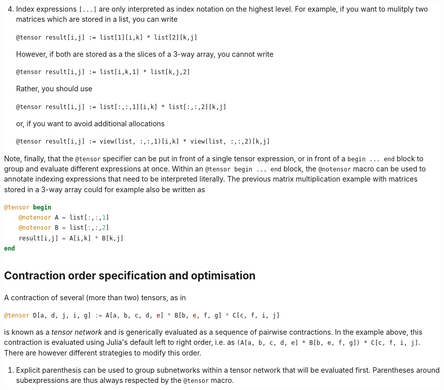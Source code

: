 4.  Index expressions `[...]` are only interpreted as index notation on the highest level.
    For example, if you want to mulitply two matrices which are stored in a list, you can
    write
    
    ```
    @tensor result[i,j] := list[1][i,k] * list[2][k,j]
    ```

    However, if both are stored as a the slices of a 3-way array, you cannot write

    ```
    @tensor result[i,j] := list[i,k,1] * list[k,j,2]
    ```

    Rather, you should use

    ```
    @tensor result[i,j] := list[:,:,1][i,k] * list[:,:,2][k,j]
    ```

    or, if you want to avoid additional allocations

    ```
    @tensor result[i,j] := view(list, :,:,1)[i,k] * view(list, :,:,2)[k,j]
    ```

Note, finally, that the `@tensor` specifier can be put in front of a single tensor
expression, or in front of a `begin ... end` block to group and evaluate different
expressions at once. Within an `@tensor begin ... end` block, the `@notensor` macro can be
used to annotate indexing expressions that need to be interpreted literally. The previous
matrix multiplication example with matrices stored in a 3-way array could for example also
be written as

```julia
@tensor begin
    @notensor A = list[:,:,1]
    @notensor B = list[:,:,2]
    result[i,j] = A[i,k] * B[k,j]
end
```

## Contraction order specification and optimisation

A contraction of several (more than two) tensors, as in

```julia
@tensor D[a, d, j, i, g] := A[a, b, c, d, e] * B[b, e, f, g] * C[c, f, i, j]
```

is known as a *tensor network* and is generically evaluated as a sequence of pairwise
contractions. In the example above, this contraction is evaluated using Julia's default left
to right order, i.e. as `(A[a, b, c, d, e] * B[b, e, f, g]) * C[c, f, i, j]`. There are
however different strategies to modify this order.

1.  Explicit parenthesis can be used to group subnetworks within a tensor network that will
    be evaluated first. Parentheses around subexpressions are thus always respected by the
    `@tensor` macro.
